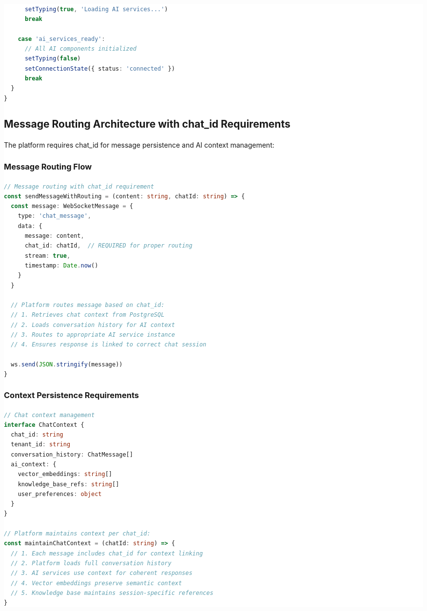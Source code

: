 ```typescript
      setTyping(true, 'Loading AI services...')
      break
      
    case 'ai_services_ready':
      // All AI components initialized
      setTyping(false)
      setConnectionState({ status: 'connected' })
      break
  }
}
```

## Message Routing Architecture with chat_id Requirements

The platform requires chat_id for message persistence and AI context management:

### Message Routing Flow

```typescript
// Message routing with chat_id requirement
const sendMessageWithRouting = (content: string, chatId: string) => {
  const message: WebSocketMessage = {
    type: 'chat_message',
    data: {
      message: content,
      chat_id: chatId,  // REQUIRED for proper routing
      stream: true,
      timestamp: Date.now()
    }
  }
  
  // Platform routes message based on chat_id:
  // 1. Retrieves chat context from PostgreSQL
  // 2. Loads conversation history for AI context
  // 3. Routes to appropriate AI service instance
  // 4. Ensures response is linked to correct chat session
  
  ws.send(JSON.stringify(message))
}
```

### Context Persistence Requirements

```typescript
// Chat context management
interface ChatContext {
  chat_id: string
  tenant_id: string
  conversation_history: ChatMessage[]
  ai_context: {
    vector_embeddings: string[]
    knowledge_base_refs: string[]
    user_preferences: object
  }
}

// Platform maintains context per chat_id:
const maintainChatContext = (chatId: string) => {
  // 1. Each message includes chat_id for context linking
  // 2. Platform loads full conversation history
  // 3. AI services use context for coherent responses
  // 4. Vector embeddings preserve semantic context
  // 5. Knowledge base maintains session-specific references
}
```